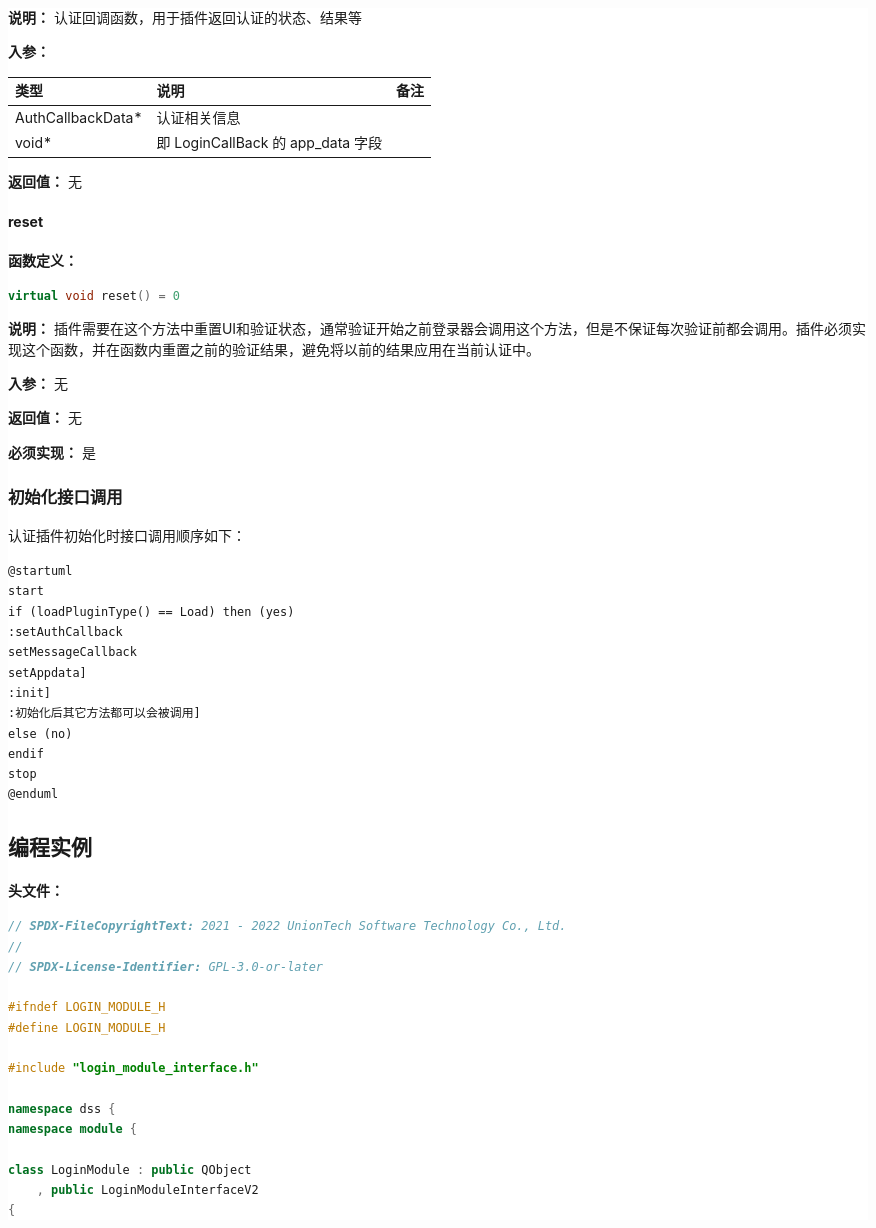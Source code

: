**说明：** 认证回调函数，用于插件返回认证的状态、结果等

**入参：**

| 类型               | 说明                              | 备注 |
| :----------------- | :-------------------------------- | :--- |
| AuthCallbackData\* | 认证相关信息                      |      |
| void\*             | 即 LoginCallBack 的 app_data 字段 |      |

**返回值：** 无

#### reset

**函数定义：**

```c++
virtual void reset() = 0
```

**说明：**
插件需要在这个方法中重置UI和验证状态，通常验证开始之前登录器会调用这个方法，但是不保证每次验证前都会调用。插件必须实现这个函数，并在函数内重置之前的验证结果，避免将以前的结果应用在当前认证中。

**入参：** 无

**返回值：** 无

**必须实现：** 是

### 初始化接口调用

认证插件初始化时接口调用顺序如下：

```plantuml
@startuml
start
if (loadPluginType() == Load) then (yes)
:setAuthCallback
setMessageCallback
setAppdata]
:init]
:初始化后其它方法都可以会被调用]
else (no)
endif
stop
@enduml

```

## 编程实例

**头文件：**

```c++
// SPDX-FileCopyrightText: 2021 - 2022 UnionTech Software Technology Co., Ltd.
//
// SPDX-License-Identifier: GPL-3.0-or-later

#ifndef LOGIN_MODULE_H
#define LOGIN_MODULE_H

#include "login_module_interface.h"

namespace dss {
namespace module {

class LoginModule : public QObject
    , public LoginModuleInterfaceV2
{
```